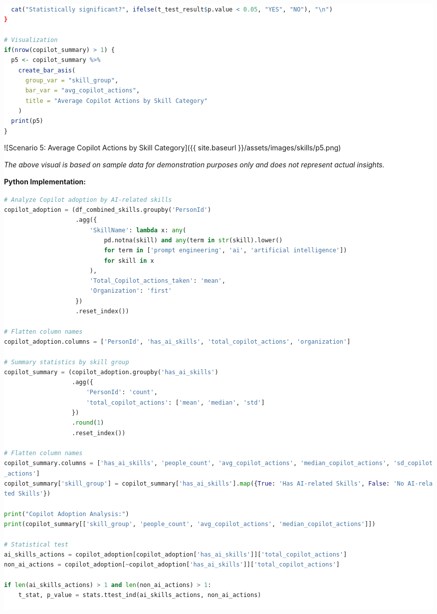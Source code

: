 ```r
  cat("Statistically significant?", ifelse(t_test_result$p.value < 0.05, "YES", "NO"), "\n")
}

# Visualization
if(nrow(copilot_summary) > 1) {
  p5 <- copilot_summary %>%
    create_bar_asis(
      group_var = "skill_group",
      bar_var = "avg_copilot_actions",
      title = "Average Copilot Actions by Skill Category"
    )
  print(p5)
}
```

![Scenario 5: Average Copilot Actions by Skill Category]({{ site.baseurl }}/assets/images/skills/p5.png)

_The above visual is based on sample data for demonstration purposes only and does not represent actual insights._

**Python Implementation:**
```python
# Analyze Copilot adoption by AI-related skills
copilot_adoption = (df_combined_skills.groupby('PersonId')
                    .agg({
                        'SkillName': lambda x: any(
                            pd.notna(skill) and any(term in str(skill).lower() 
                            for term in ['prompt engineering', 'ai', 'artificial intelligence'])
                            for skill in x
                        ),
                        'Total_Copilot_actions_taken': 'mean',
                        'Organization': 'first'
                    })
                    .reset_index())

# Flatten column names
copilot_adoption.columns = ['PersonId', 'has_ai_skills', 'total_copilot_actions', 'organization']

# Summary statistics by skill group
copilot_summary = (copilot_adoption.groupby('has_ai_skills')
                   .agg({
                       'PersonId': 'count',
                       'total_copilot_actions': ['mean', 'median', 'std']
                   })
                   .round(1)
                   .reset_index())

# Flatten column names
copilot_summary.columns = ['has_ai_skills', 'people_count', 'avg_copilot_actions', 'median_copilot_actions', 'sd_copilot_actions']
copilot_summary['skill_group'] = copilot_summary['has_ai_skills'].map({True: 'Has AI-related Skills', False: 'No AI-related Skills'})

print("Copilot Adoption Analysis:")
print(copilot_summary[['skill_group', 'people_count', 'avg_copilot_actions', 'median_copilot_actions']])

# Statistical test
ai_skills_actions = copilot_adoption[copilot_adoption['has_ai_skills']]['total_copilot_actions']
non_ai_actions = copilot_adoption[~copilot_adoption['has_ai_skills']]['total_copilot_actions']

if len(ai_skills_actions) > 1 and len(non_ai_actions) > 1:
    t_stat, p_value = stats.ttest_ind(ai_skills_actions, non_ai_actions)
    
```